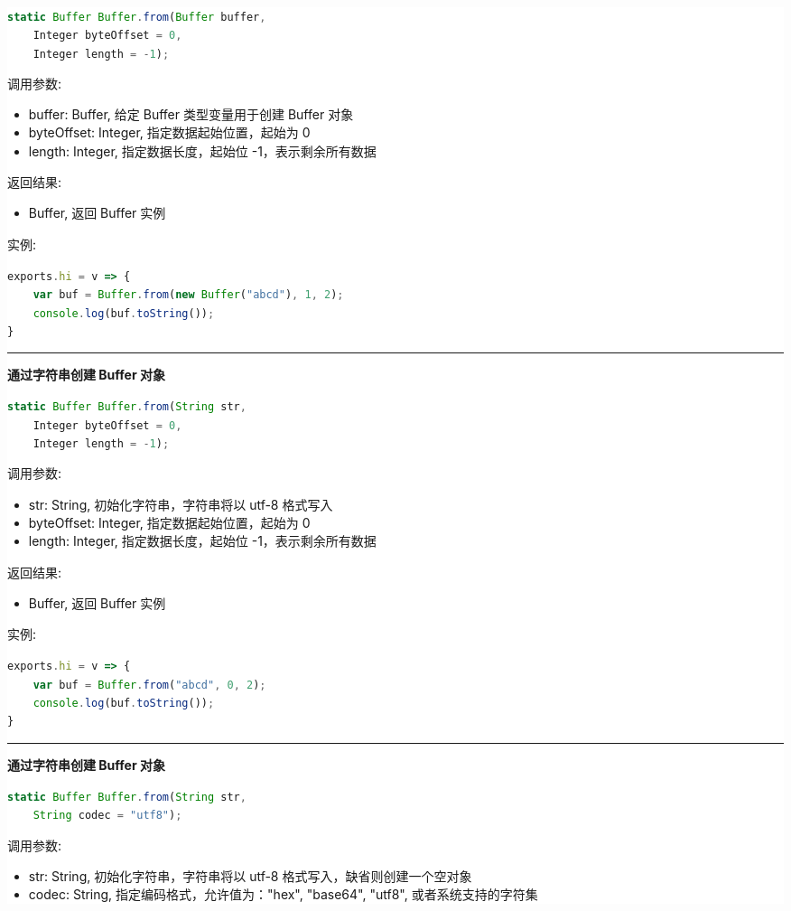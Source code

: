 ```JavaScript
static Buffer Buffer.from(Buffer buffer,
    Integer byteOffset = 0,
    Integer length = -1);
```

调用参数:
* buffer: Buffer, 给定 Buffer 类型变量用于创建 Buffer 对象
* byteOffset: Integer, 指定数据起始位置，起始为 0
* length: Integer, 指定数据长度，起始位 -1，表示剩余所有数据

返回结果:
* Buffer, 返回 Buffer 实例

实例:

```JavaScript
exports.hi = v => {
    var buf = Buffer.from(new Buffer("abcd"), 1, 2);
    console.log(buf.toString());
}
```

--------------------------
**通过字符串创建 Buffer 对象**

```JavaScript
static Buffer Buffer.from(String str,
    Integer byteOffset = 0,
    Integer length = -1);
```

调用参数:
* str: String, 初始化字符串，字符串将以 utf-8 格式写入
* byteOffset: Integer, 指定数据起始位置，起始为 0
* length: Integer, 指定数据长度，起始位 -1，表示剩余所有数据

返回结果:
* Buffer, 返回 Buffer 实例

实例:

```JavaScript
exports.hi = v => {
    var buf = Buffer.from("abcd", 0, 2);
    console.log(buf.toString());
}
```

--------------------------
**通过字符串创建 Buffer 对象**

```JavaScript
static Buffer Buffer.from(String str,
    String codec = "utf8");
```

调用参数:
* str: String, 初始化字符串，字符串将以 utf-8 格式写入，缺省则创建一个空对象
* codec: String, 指定编码格式，允许值为："hex", "base64", "utf8", 或者系统支持的字符集

